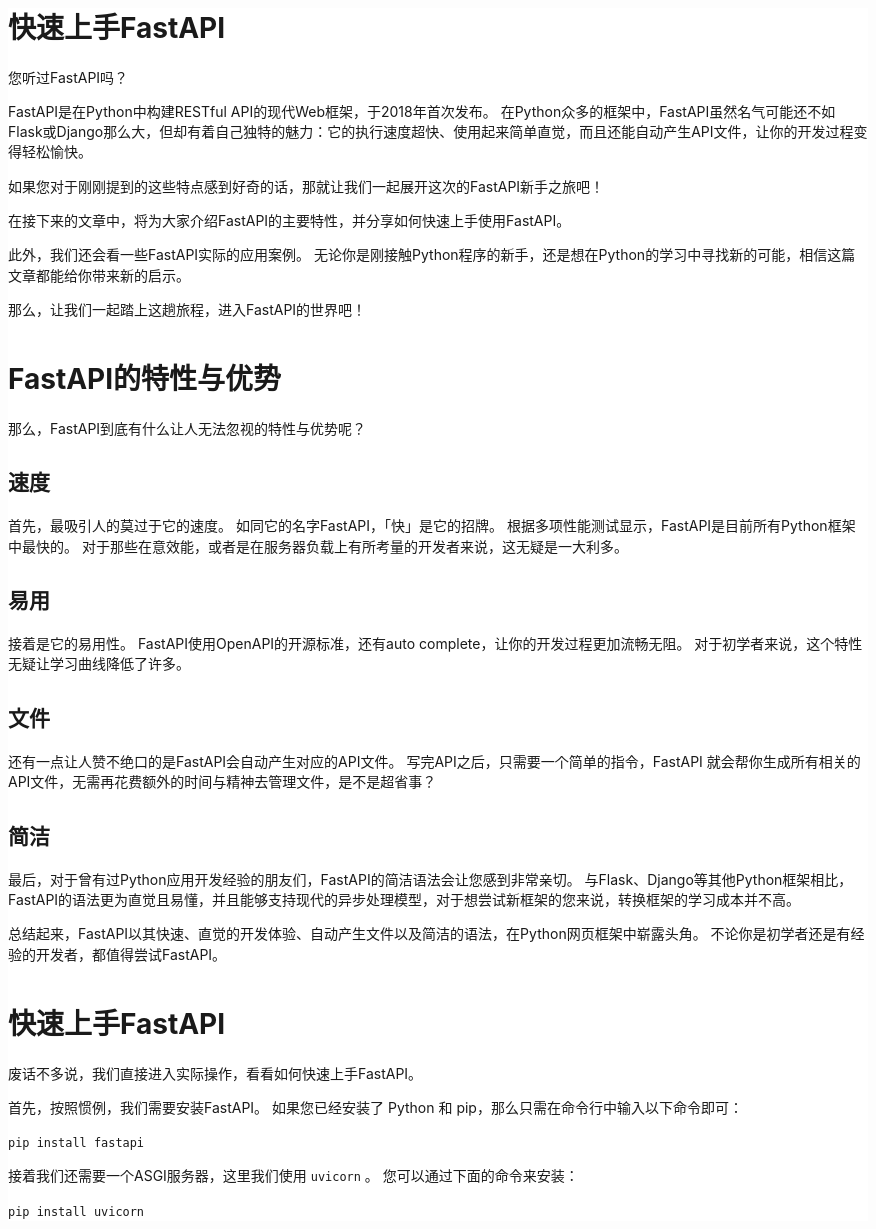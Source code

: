 # 快速上手FastAPI

您听过FastAPI吗？

FastAPI是在Python中构建RESTful API的现代Web框架，于2018年首次发布。 在Python众多的框架中，FastAPI虽然名气可能还不如Flask或Django那么大，但却有着自己独特的魅力：它的执行速度超快、使用起来简单直觉，而且还能自动产生API文件，让你的开发过程变得轻松愉快。

如果您对于刚刚提到的这些特点感到好奇的话，那就让我们一起展开这次的FastAPI新手之旅吧！

在接下来的文章中，将为大家介绍FastAPI的主要特性，并分享如何快速上手使用FastAPI。

此外，我们还会看一些FastAPI实际的应用案例。 无论你是刚接触Python程序的新手，还是想在Python的学习中寻找新的可能，相信这篇文章都能给你带来新的启示。

那么，让我们一起踏上这趟旅程，进入FastAPI的世界吧！

# FastAPI的特性与优势

那么，FastAPI到底有什么让人无法忽视的特性与优势呢？

## 速度

首先，最吸引人的莫过于它的速度。 如同它的名字FastAPI，「快」是它的招牌。 根据多项性能测试显示，FastAPI是目前所有Python框架中最快的。 对于那些在意效能，或者是在服务器负载上有所考量的开发者来说，这无疑是一大利多。

## 易用

接着是它的易用性。 FastAPI使用OpenAPI的开源标准，还有auto complete，让你的开发过程更加流畅无阻。 对于初学者来说，这个特性无疑让学习曲线降低了许多。

## 文件

还有一点让人赞不绝口的是FastAPI会自动产生对应的API文件。 写完API之后，只需要一个简单的指令，FastAPI 就会帮你生成所有相关的API文件，无需再花费额外的时间与精神去管理文件，是不是超省事？

## 简洁

最后，对于曾有过Python应用开发经验的朋友们，FastAPI的简洁语法会让您感到非常亲切。 与Flask、Django等其他Python框架相比，FastAPI的语法更为直觉且易懂，并且能够支持现代的异步处理模型，对于想尝试新框架的您来说，转换框架的学习成本并不高。

总结起来，FastAPI以其快速、直觉的开发体验、自动产生文件以及简洁的语法，在Python网页框架中崭露头角。 不论你是初学者还是有经验的开发者，都值得尝试FastAPI。

# 快速上手FastAPI

废话不多说，我们直接进入实际操作，看看如何快速上手FastAPI。

首先，按照惯例，我们需要安装FastAPI。 如果您已经安装了 Python 和 pip，那么只需在命令行中输入以下命令即可：

```shell
pip install fastapi
```

接着我们还需要一个ASGI服务器，这里我们使用 `uvicorn` 。 您可以通过下面的命令来安装：

```shell
pip install uvicorn
```
